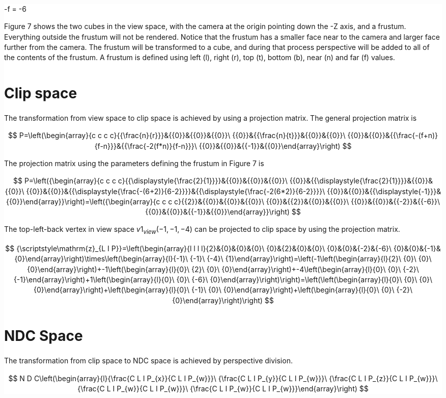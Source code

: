 -f = -6  

Figure 7 shows the two cubes in the view space, with the camera at the origin pointing down the -Z axis, and a frustum. Everything outside the frustum will not be rendered. Notice that the frustum has a smaller face near to the camera and larger face further from the camera. The frustum will be transformed to a cube, and during that process perspective will be added to all of the contents of the frustum. A frustum is defined using left (l), right (r), top (t), bottom (b), near (n) and far (f) values.  

# Clip space  

The transformation from view space to clip space is achieved by using a projection matrix. The general projection matrix is  

$$
P=\left(\begin{array}{c c c c}{{\frac{n}{r}}}&{{0}}&{{0}}&{{0}}\ {{0}}&{{\frac{n}{t}}}&{{0}}&{{0}}\ {{0}}&{{0}}&{{\frac{-(f+n)}{f-n}}}&{{\frac{-2(f*n)}{f-n}}}\ {{0}}&{{0}}&{{-1}}&{{0}}\end{array}\right)
$$  

The projection matrix using the parameters defining the frustum in Figure 7 is  

$$
P=\left({\begin{array}{c c c c}{{\displaystyle{\frac{2}{1}}}}&{{0}}&{{0}}&{{0}}\ {{0}}&{{\displaystyle{\frac{2}{1}}}}&{{0}}&{{0}}\ {{0}}&{{0}}&{{\displaystyle{\frac{-(6+2)}{6-2}}}}&{{\displaystyle{\frac{-2(6*2)}{6-2}}}}\ {{0}}&{{0}}&{{\displaystyle{-1}}}&{{0}}\end{array}}\right)=\left({\begin{array}{c c c c}{{2}}&{{0}}&{{0}}&{{0}}\ {{0}}&{{2}}&{{0}}&{{0}}\ {{0}}&{{0}}&{{-2}}&{{-6}}\ {{0}}&{{0}}&{{-1}}&{{0}}\end{array}}\right)
$$  

The top-left-back vertex in view space $v1_{v i e w}(-1,-1,-4)$ can be projected to clip space by using the projection matrix.  

$$
{\scriptstyle\mathrm{z}_{L I P}}=\left(\begin{array}{l l l l}{2}&{0}&{0}&{0}\ {0}&{2}&{0}&{0}\ {0}&{0}&{-2}&{-6}\ {0}&{0}&{-1}&{0}\end{array}\right)\times\left(\begin{array}{l}{-1}\ {-1}\ {-4}\ {1}\end{array}\right)=\left(-1\left(\begin{array}{l}{2}\ {0}\ {0}\ {0}\end{array}\right)+-1\left(\begin{array}{l}{0}\ {2}\ {0}\ {0}\end{array}\right)+-4\left(\begin{array}{l}{0}\ {0}\ {-2}\ {-1}\end{array}\right)+1\left(\begin{array}{l}{0}\ {0}\ {-6}\ {0}\end{array}\right)\right)=\left(\left(\begin{array}{l}{0}\ {0}\ {0}\ {0}\end{array}\right)+\left(\begin{array}{l}{0}\ {-1}\ {0}\ {0}\end{array}\right)+\left(\begin{array}{l}{0}\ {0}\ {-2}\ {0}\end{array}\right)\right)
$$  

# NDC Space  

The transformation from clip space to NDC space is achieved by perspective division.  

$$
N D C\left(\begin{array}{l}{\frac{C L I P_{x}}{C L I P_{w}}}\ {\frac{C L I P_{y}}{C L I P_{w}}}\ {\frac{C L I P_{z}}{C L I P_{w}}}\ {\frac{C L I P_{w}}{C L I P_{w}}}\ {\frac{C L I P_{w}}{C L I P_{w}}}\end{array}\right)
$$  
